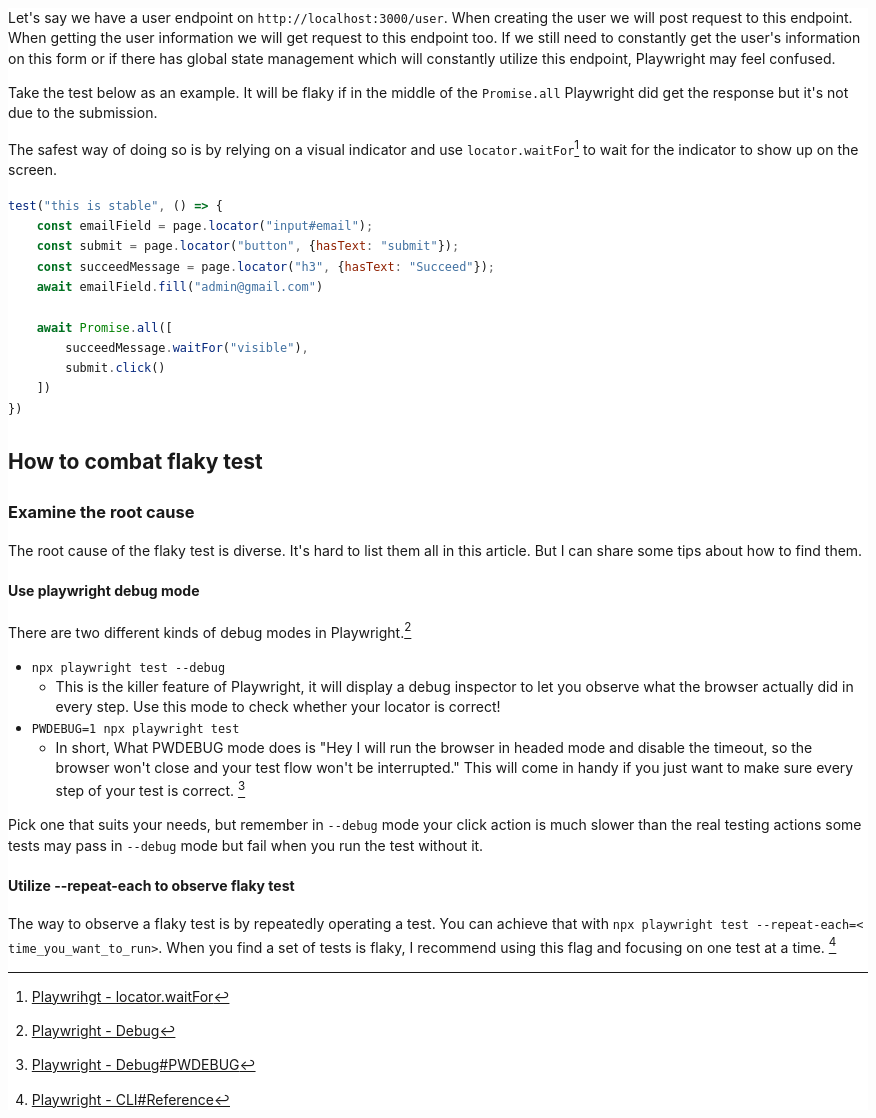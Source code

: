 Let's say we have a user endpoint on `http://localhost:3000/user`. When creating the user we will post request to this endpoint. When getting the user information we will get request to this endpoint too. If we still need to constantly get the user's information on this form or if there has global state management which will constantly utilize this endpoint, Playwright may feel confused.

Take the test below as an example. It will be flaky if in the middle of the `Promise.all` Playwright did get the response but it's not due to the submission.

The safest way of doing so is by relying on a visual indicator and use `locator.waitFor`[^5] to wait for the indicator to show up on the screen.

```js
test("this is stable", () => {
	const emailField = page.locator("input#email");
	const submit = page.locator("button", {hasText: "submit"});
	const succeedMessage = page.locator("h3", {hasText: "Succeed"});
	await emailField.fill("admin@gmail.com")
	
	await Promise.all([
		succeedMessage.waitFor("visible"),
		submit.click()
	])
})
```


## How to combat flaky test

### Examine the root cause

The root cause of the flaky test is diverse. It's hard to list them all in this article. But I can share some tips about how to find them.

#### Use playwright debug mode 

There are two different kinds of debug modes in Playwright.[^6]

-  `npx playwright test --debug`
	- This is the killer feature of Playwright, it will display a debug inspector to let you observe what the browser actually did in every step. Use this mode to check whether your locator is correct!
- `PWDEBUG=1 npx playwright test`
	- In short, What PWDEBUG mode does is "Hey I will run the browser in headed mode and disable the timeout, so the browser won't close and your test flow won't be interrupted." This will come in handy if you just want to make sure every step of your test is correct. [^7]

Pick one that suits your needs, but remember in `--debug` mode your click action is much slower than the real testing actions some tests may pass in `--debug` mode but fail when you run the test without it. 

#### Utilize --repeat-each to observe flaky test

The way to observe a flaky test is by repeatedly operating a test. You can achieve that with `npx playwright test --repeat-each=<time_you_want_to_run>`. When you find a set of tests is flaky, I recommend using this flag and focusing on one test at a time. [^8]


[^1]: [Playwright - Auto-waiting](https://playwright.dev/docs/actionability)
[^2]:  [doc: Why use Promise.all when await works? #5470](https://github.com/microsoft/playwright/issues/5470)
[^3]: [[BUG] Multiple type commands in one Promise.all do not resolve correctly #12776](https://github.com/microsoft/playwright/issues/12776)
[^4]: [Playwright - Page](https://playwright.dev/docs/api/class-page#page-wait-for-event)
[^5]: [Playwrihgt - locator.waitFor](https://playwright.dev/docs/api/class-locator#locator-wait-for)
[^6]: [Playwright - Debug](https://playwright.dev/docs/debug)
[^7]: [Playwright - Debug#PWDEBUG](https://playwright.dev/docs/debug#pwdebug)
[^8]: [Playwright - CLI#Reference](https://playwright.dev/docs/test-cli#reference)
[^9]: [Playwright - Trace Viewer](https://playwright.dev/docs/trace-viewer-intro)
[^10]: [End-to-End Testing: Fixing a Flaky Test and Avoiding Sleeps with Playwright](https://rwoll.dev/posts/understanding-flaky-tests-and-avoiding-timeouts-with-playwright)
[^11]: [Parallelism and sharding](https://playwright.dev/docs/test-parallel)
[^12]: [Playwright - Parallelism and sharding#Contro test order](https://playwright.dev/docs/next/test-parallel#control-test-order)